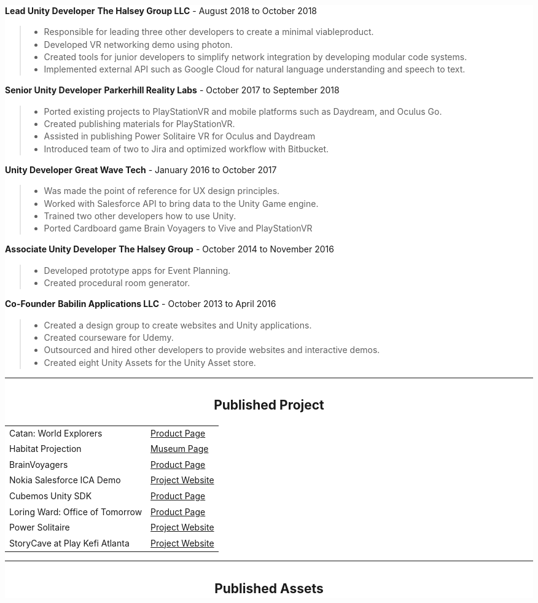 
**Lead Unity Developer**
**The Halsey Group LLC** - August 2018 to October 2018

> - Responsible for leading three other developers to create a minimal viableproduct.
> - Developed VR networking demo using photon.
> - Created tools for junior developers to simplify network integration by developing modular code systems.
> - Implemented external API  such as Google Cloud for natural language understanding and speech to text.

**Senior Unity Developer**
**Parkerhill Reality Labs** - October 2017 to September 2018

> - Ported existing projects to PlayStationVR and mobile platforms such as Daydream, and Oculus Go.
> - Created publishing materials for PlayStationVR.
> - Assisted in publishing Power Solitaire VR for Oculus and Daydream
> - Introduced team of two to Jira and optimized workflow with Bitbucket.

**Unity Developer**
**Great Wave Tech** - January 2016 to October 2017

> - Was made the point of reference for UX design principles.
> - Worked with Salesforce API to bring data to the Unity Game engine.
> - Trained two other developers how to use Unity.
> - Ported Cardboard game Brain Voyagers to Vive and PlayStationVR

**Associate Unity Developer**
**The Halsey Group** - October 2014 to November 2016

> - Developed prototype apps for Event Planning.
> - Created procedural room generator.

**Co-Founder**
**Babilin Applications LLC** - October 2013 to April 2016

> - Created a design group to create websites and Unity  applications. 
> - Created courseware for Udemy. 
> - Outsourced and hired other developers  to provide websites and interactive demos.
> - Created eight Unity Assets for the Unity Asset store.


-----

<a name="published"><center><h2>Published Project</h2></center></a>

|                                |                                                                     |
|--------------------------------|---------------------------------------------------------------------|     
| Catan: World Explorers                 | [Product Page](https://catanworldexplorers.com/)|
| Habitat Projection| [Museum Page](https://delta.ca/)|
| BrainVoyagers                  | [Product Page](https://store.steampowered.com/app/550830/Brain_Voyagers__Ricochet/ )|
| Nokia Salesforce ICA Demo      | [Project Website](https://www.blackboxrealities.com/portfolio/nokia-ica/  )            |
| Cubemos Unity SDK              | [Product Page](https://www.framos.com/us/skeleton-tracking-sdk-24292 )              |
| Loring Ward: Office of Tomorrow| [Product Page](https://www.blackboxrealities.com/portfolio/loring-ward-office-of-tomorrow/)              |
| Power Solitaire                 | [Project Website](https://www.babilinapps.com/powersolitaire/ )                        |
| StoryCave at Play Kefi Atlanta | [Project Website](https://www.blackboxrealities.com/portfolio/kefi-interactive/ )      |
---
<a name="assets"><center><h2>Published Assets</h2></center></a>
